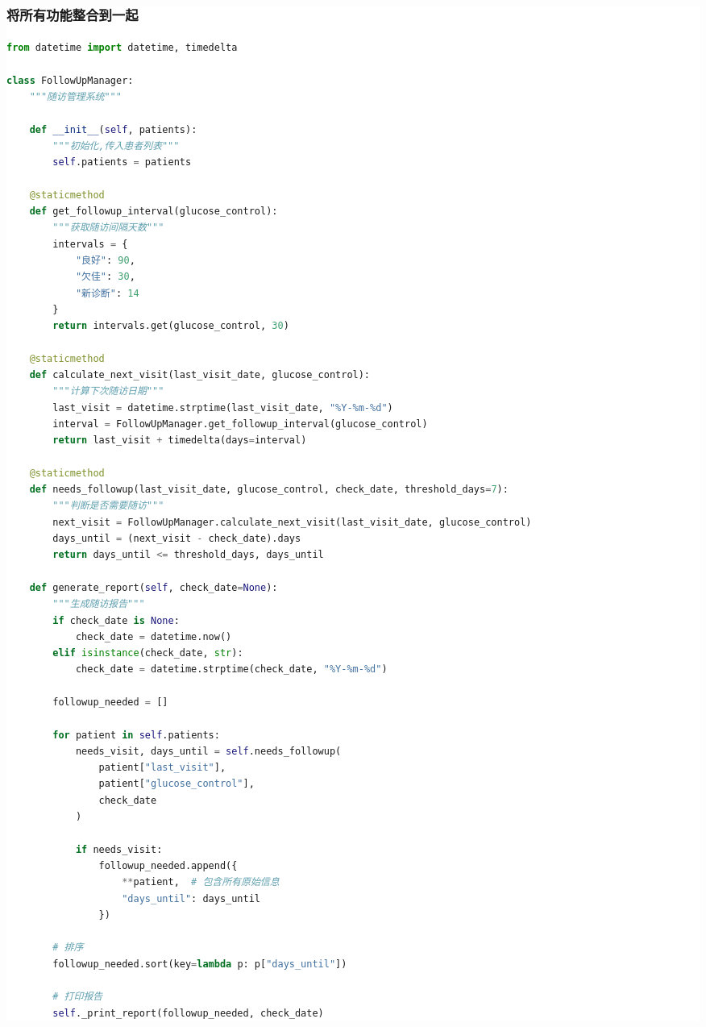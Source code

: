 ### 将所有功能整合到一起

```python
from datetime import datetime, timedelta

class FollowUpManager:
    """随访管理系统"""

    def __init__(self, patients):
        """初始化,传入患者列表"""
        self.patients = patients

    @staticmethod
    def get_followup_interval(glucose_control):
        """获取随访间隔天数"""
        intervals = {
            "良好": 90,
            "欠佳": 30,
            "新诊断": 14
        }
        return intervals.get(glucose_control, 30)

    @staticmethod
    def calculate_next_visit(last_visit_date, glucose_control):
        """计算下次随访日期"""
        last_visit = datetime.strptime(last_visit_date, "%Y-%m-%d")
        interval = FollowUpManager.get_followup_interval(glucose_control)
        return last_visit + timedelta(days=interval)

    @staticmethod
    def needs_followup(last_visit_date, glucose_control, check_date, threshold_days=7):
        """判断是否需要随访"""
        next_visit = FollowUpManager.calculate_next_visit(last_visit_date, glucose_control)
        days_until = (next_visit - check_date).days
        return days_until <= threshold_days, days_until

    def generate_report(self, check_date=None):
        """生成随访报告"""
        if check_date is None:
            check_date = datetime.now()
        elif isinstance(check_date, str):
            check_date = datetime.strptime(check_date, "%Y-%m-%d")

        followup_needed = []

        for patient in self.patients:
            needs_visit, days_until = self.needs_followup(
                patient["last_visit"],
                patient["glucose_control"],
                check_date
            )

            if needs_visit:
                followup_needed.append({
                    **patient,  # 包含所有原始信息
                    "days_until": days_until
                })

        # 排序
        followup_needed.sort(key=lambda p: p["days_until"])

        # 打印报告
        self._print_report(followup_needed, check_date)
```